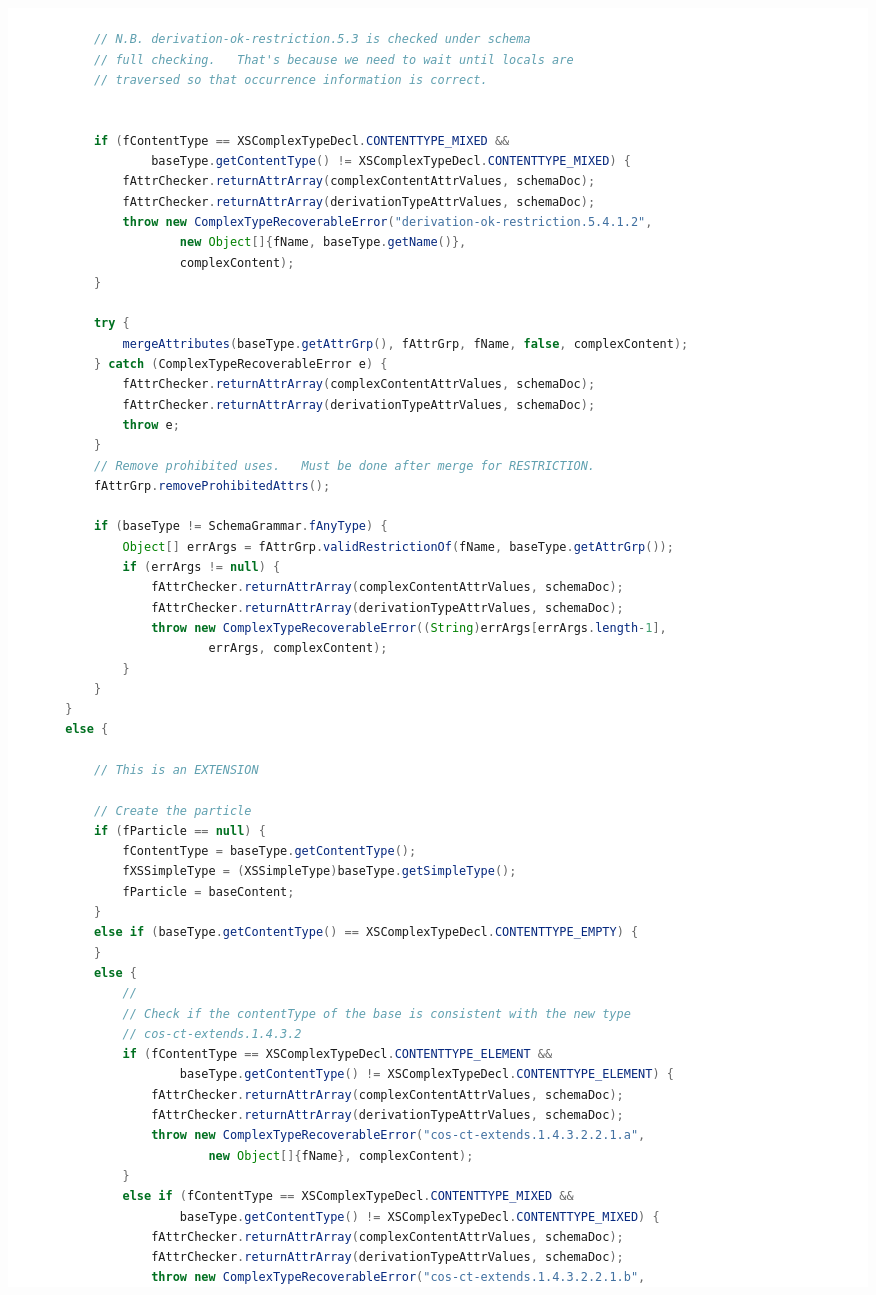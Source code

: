 ```java
            
            // N.B. derivation-ok-restriction.5.3 is checked under schema
            // full checking.   That's because we need to wait until locals are
            // traversed so that occurrence information is correct.
            
            
            if (fContentType == XSComplexTypeDecl.CONTENTTYPE_MIXED &&
                    baseType.getContentType() != XSComplexTypeDecl.CONTENTTYPE_MIXED) {
                fAttrChecker.returnAttrArray(complexContentAttrValues, schemaDoc);
                fAttrChecker.returnAttrArray(derivationTypeAttrValues, schemaDoc);
                throw new ComplexTypeRecoverableError("derivation-ok-restriction.5.4.1.2",
                        new Object[]{fName, baseType.getName()},
                        complexContent);
            }
            
            try {
                mergeAttributes(baseType.getAttrGrp(), fAttrGrp, fName, false, complexContent);
            } catch (ComplexTypeRecoverableError e) {
                fAttrChecker.returnAttrArray(complexContentAttrValues, schemaDoc);
                fAttrChecker.returnAttrArray(derivationTypeAttrValues, schemaDoc);
                throw e;
            }
            // Remove prohibited uses.   Must be done after merge for RESTRICTION.
            fAttrGrp.removeProhibitedAttrs();
            
            if (baseType != SchemaGrammar.fAnyType) {
                Object[] errArgs = fAttrGrp.validRestrictionOf(fName, baseType.getAttrGrp());
                if (errArgs != null) {
                    fAttrChecker.returnAttrArray(complexContentAttrValues, schemaDoc);
                    fAttrChecker.returnAttrArray(derivationTypeAttrValues, schemaDoc);
                    throw new ComplexTypeRecoverableError((String)errArgs[errArgs.length-1],
                            errArgs, complexContent);
                }
            }
        }
        else {
            
            // This is an EXTENSION
            
            // Create the particle
            if (fParticle == null) {
                fContentType = baseType.getContentType();
                fXSSimpleType = (XSSimpleType)baseType.getSimpleType();
                fParticle = baseContent;
            }
            else if (baseType.getContentType() == XSComplexTypeDecl.CONTENTTYPE_EMPTY) {
            }
            else {
                //
                // Check if the contentType of the base is consistent with the new type
                // cos-ct-extends.1.4.3.2
                if (fContentType == XSComplexTypeDecl.CONTENTTYPE_ELEMENT &&
                        baseType.getContentType() != XSComplexTypeDecl.CONTENTTYPE_ELEMENT) {
                    fAttrChecker.returnAttrArray(complexContentAttrValues, schemaDoc);
                    fAttrChecker.returnAttrArray(derivationTypeAttrValues, schemaDoc);
                    throw new ComplexTypeRecoverableError("cos-ct-extends.1.4.3.2.2.1.a",
                            new Object[]{fName}, complexContent);
                }
                else if (fContentType == XSComplexTypeDecl.CONTENTTYPE_MIXED &&
                        baseType.getContentType() != XSComplexTypeDecl.CONTENTTYPE_MIXED) {
                    fAttrChecker.returnAttrArray(complexContentAttrValues, schemaDoc);
                    fAttrChecker.returnAttrArray(derivationTypeAttrValues, schemaDoc);
                    throw new ComplexTypeRecoverableError("cos-ct-extends.1.4.3.2.2.1.b",
```